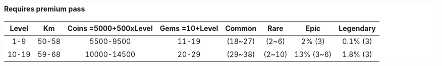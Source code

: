 	
**Requires premium pass**

Level | Km | Coins =5000+500xLevel | Gems =10+Level | Common | Rare | Epic | Legendary
:--: | :--: | :--: | :--: | :--: | :--: | :--: | :--:
1-9 | 50-58 | 5500-9500 | 11-19 |  (18~27) |  (2~6) | 2% (3) | 0.1% (3)
10-19 | 59-68 | 10000-14500 | 20-29 |  (29~38) |  (2~10) | 13% (3~6) | 1.8% (3)
